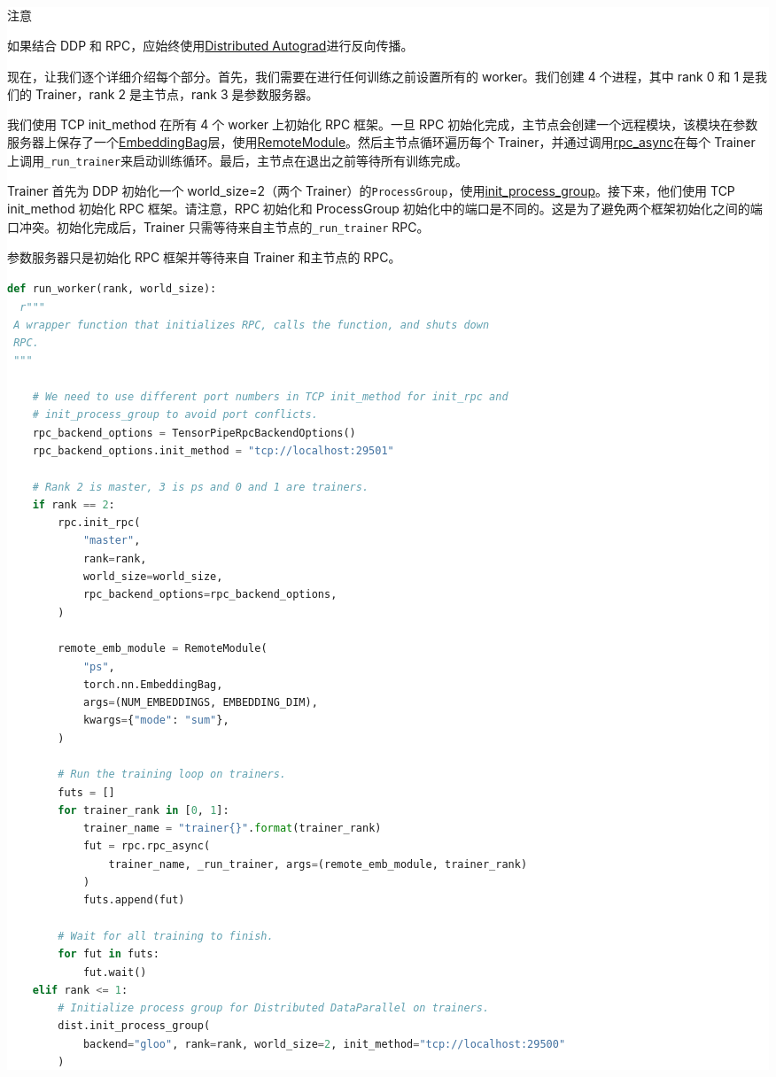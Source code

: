 注意

如果结合 DDP 和 RPC，应始终使用[Distributed Autograd](https://pytorch.org/docs/master/rpc.html#distributed-autograd-framework)进行反向传播。

现在，让我们逐个详细介绍每个部分。首先，我们需要在进行任何训练之前设置所有的 worker。我们创建 4 个进程，其中 rank 0 和 1 是我们的 Trainer，rank 2 是主节点，rank 3 是参数服务器。

我们使用 TCP init_method 在所有 4 个 worker 上初始化 RPC 框架。一旦 RPC 初始化完成，主节点会创建一个远程模块，该模块在参数服务器上保存了一个[EmbeddingBag](https://pytorch.org/docs/master/generated/torch.nn.EmbeddingBag.html)层，使用[RemoteModule](https://pytorch.org/docs/master/rpc.html#torch.distributed.nn.api.remote_module.RemoteModule)。然后主节点循环遍历每个 Trainer，并通过调用[rpc_async](https://pytorch.org/docs/master/rpc.html#torch.distributed.rpc.rpc_async)在每个 Trainer 上调用`_run_trainer`来启动训练循环。最后，主节点在退出之前等待所有训练完成。

Trainer 首先为 DDP 初始化一个 world_size=2（两个 Trainer）的`ProcessGroup`，使用[init_process_group](https://pytorch.org/docs/stable/distributed.html#torch.distributed.init_process_group)。接下来，他们使用 TCP init_method 初始化 RPC 框架。请注意，RPC 初始化和 ProcessGroup 初始化中的端口是不同的。这是为了避免两个框架初始化之间的端口冲突。初始化完成后，Trainer 只需等待来自主节点的`_run_trainer` RPC。

参数服务器只是初始化 RPC 框架并等待来自 Trainer 和主节点的 RPC。

```py
def run_worker(rank, world_size):
  r"""
 A wrapper function that initializes RPC, calls the function, and shuts down
 RPC.
 """

    # We need to use different port numbers in TCP init_method for init_rpc and
    # init_process_group to avoid port conflicts.
    rpc_backend_options = TensorPipeRpcBackendOptions()
    rpc_backend_options.init_method = "tcp://localhost:29501"

    # Rank 2 is master, 3 is ps and 0 and 1 are trainers.
    if rank == 2:
        rpc.init_rpc(
            "master",
            rank=rank,
            world_size=world_size,
            rpc_backend_options=rpc_backend_options,
        )

        remote_emb_module = RemoteModule(
            "ps",
            torch.nn.EmbeddingBag,
            args=(NUM_EMBEDDINGS, EMBEDDING_DIM),
            kwargs={"mode": "sum"},
        )

        # Run the training loop on trainers.
        futs = []
        for trainer_rank in [0, 1]:
            trainer_name = "trainer{}".format(trainer_rank)
            fut = rpc.rpc_async(
                trainer_name, _run_trainer, args=(remote_emb_module, trainer_rank)
            )
            futs.append(fut)

        # Wait for all training to finish.
        for fut in futs:
            fut.wait()
    elif rank <= 1:
        # Initialize process group for Distributed DataParallel on trainers.
        dist.init_process_group(
            backend="gloo", rank=rank, world_size=2, init_method="tcp://localhost:29500"
        )
```